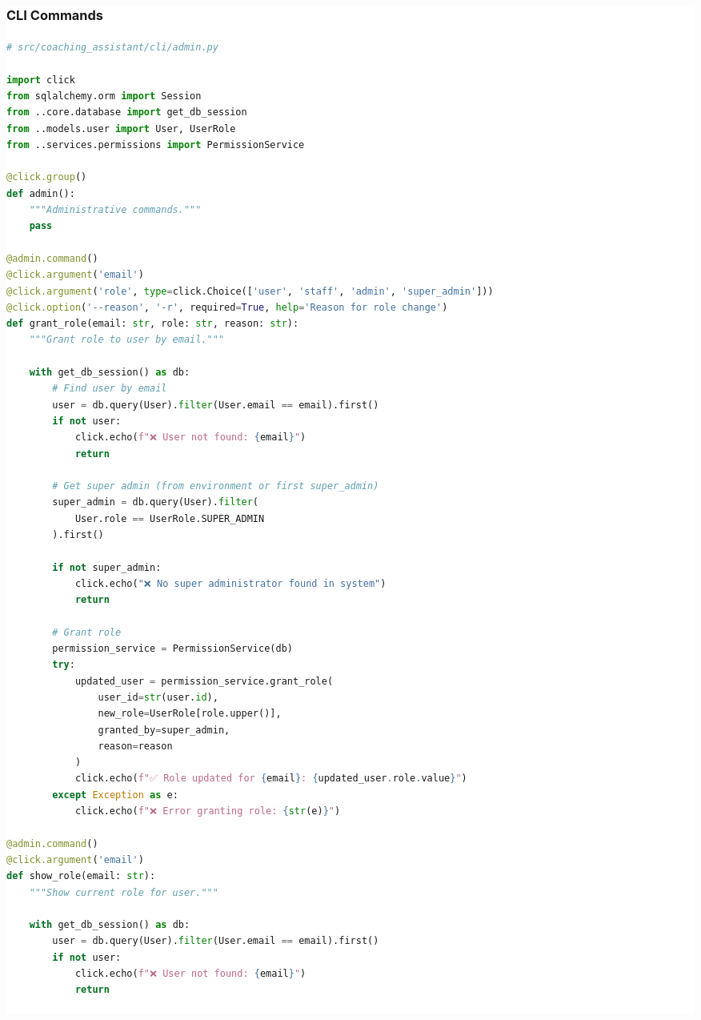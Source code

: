 ### CLI Commands

```python
# src/coaching_assistant/cli/admin.py

import click
from sqlalchemy.orm import Session
from ..core.database import get_db_session
from ..models.user import User, UserRole
from ..services.permissions import PermissionService

@click.group()
def admin():
    """Administrative commands."""
    pass

@admin.command()
@click.argument('email')
@click.argument('role', type=click.Choice(['user', 'staff', 'admin', 'super_admin']))
@click.option('--reason', '-r', required=True, help='Reason for role change')
def grant_role(email: str, role: str, reason: str):
    """Grant role to user by email."""
    
    with get_db_session() as db:
        # Find user by email
        user = db.query(User).filter(User.email == email).first()
        if not user:
            click.echo(f"❌ User not found: {email}")
            return
        
        # Get super admin (from environment or first super_admin)
        super_admin = db.query(User).filter(
            User.role == UserRole.SUPER_ADMIN
        ).first()
        
        if not super_admin:
            click.echo("❌ No super administrator found in system")
            return
        
        # Grant role
        permission_service = PermissionService(db)
        try:
            updated_user = permission_service.grant_role(
                user_id=str(user.id),
                new_role=UserRole[role.upper()],
                granted_by=super_admin,
                reason=reason
            )
            click.echo(f"✅ Role updated for {email}: {updated_user.role.value}")
        except Exception as e:
            click.echo(f"❌ Error granting role: {str(e)}")

@admin.command()
@click.argument('email')
def show_role(email: str):
    """Show current role for user."""
    
    with get_db_session() as db:
        user = db.query(User).filter(User.email == email).first()
        if not user:
            click.echo(f"❌ User not found: {email}")
            return
        
```